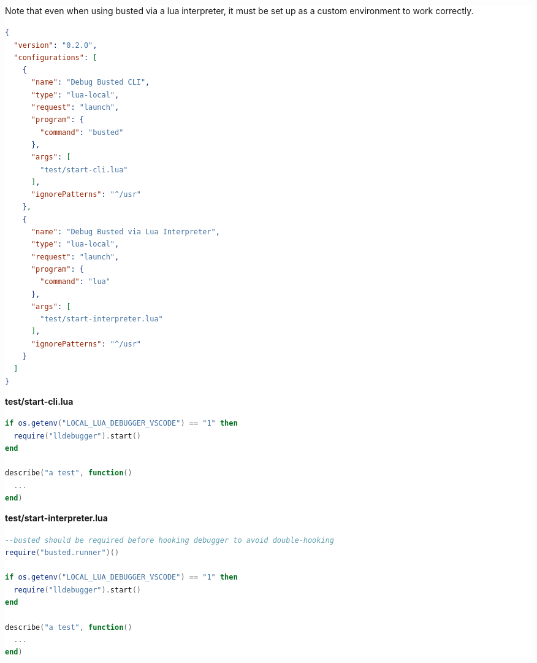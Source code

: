 Note that even when using busted via a lua interpreter, it must be set up as a custom environment to work correctly.

```json
{
  "version": "0.2.0",
  "configurations": [
    {
      "name": "Debug Busted CLI",
      "type": "lua-local",
      "request": "launch",
      "program": {
        "command": "busted"
      },
      "args": [
        "test/start-cli.lua"
      ],
      "ignorePatterns": "^/usr"
    },
    {
      "name": "Debug Busted via Lua Interpreter",
      "type": "lua-local",
      "request": "launch",
      "program": {
        "command": "lua"
      },
      "args": [
        "test/start-interpreter.lua"
      ],
      "ignorePatterns": "^/usr"
    }
  ]
}
```

**test/start-cli.lua**

```lua
if os.getenv("LOCAL_LUA_DEBUGGER_VSCODE") == "1" then
  require("lldebugger").start()
end

describe("a test", function()
  ...
end)
```

**test/start-interpreter.lua**

```lua
--busted should be required before hooking debugger to avoid double-hooking
require("busted.runner")()

if os.getenv("LOCAL_LUA_DEBUGGER_VSCODE") == "1" then
  require("lldebugger").start()
end

describe("a test", function()
  ...
end)
```
